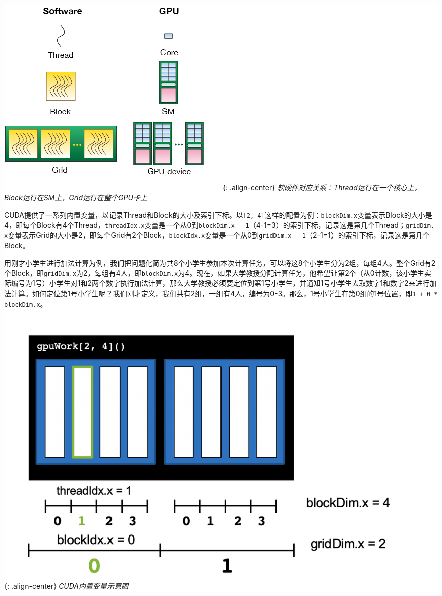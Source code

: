 ![软硬件对应关系](./img/software-hardware-view.png){: .align-center}
*软硬件对应关系：Thread运行在一个核心上，Block运行在SM上，Grid运行在整个GPU卡上*

CUDA提供了一系列内置变量，以记录Thread和Block的大小及索引下标。以`[2, 4]`这样的配置为例：`blockDim.x`变量表示Block的大小是4，即每个Block有4个Thread，`threadIdx.x`变量是一个从0到`blockDim.x - 1`（4-1=3）的索引下标，记录这是第几个Thread；`gridDim.x`变量表示Grid的大小是2，即每个Grid有2个Block，`blockIdx.x`变量是一个从0到`gridDim.x - 1`（2-1=1）的索引下标，记录这是第几个Block。

用刚才小学生进行加法计算为例，我们把问题化简为共8个小学生参加本次计算任务，可以将这8个小学生分为2组，每组4人。整个Grid有2个Block，即`gridDim.x`为2，每组有4人，即`blockDim.x`为4。现在，如果大学教授分配计算任务，他希望让第2个（从0计数，该小学生实际编号为1号）小学生对1和2两个数字执行加法计算，那么大学教授必须要定位到第1号小学生，并通知1号小学生去取数字1和数字2来进行加法计算。如何定位第1号小学生呢？我们刚才定义，我们共有2组，一组有4人，编号为0-3。那么，1号小学生在第0组的1号位置，即`1 + 0 * blockDim.x`。

![CUDA内置变量示意图](./img/8-thread-idx.png){: .align-center}
*CUDA内置变量示意图*
